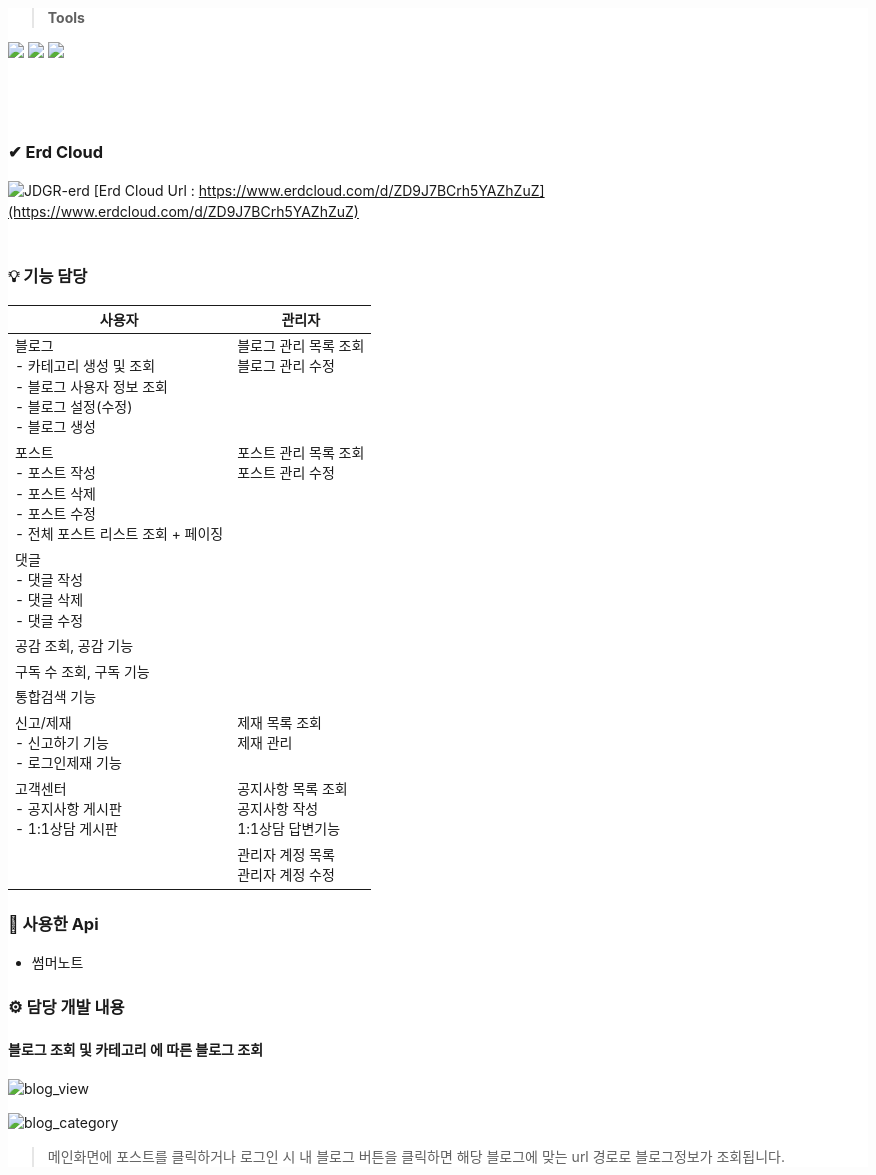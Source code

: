 > **Tools**
<div>
  <img src="https://img.shields.io/badge/GitHub-181717?style=flat&logo=github&logoColor=white" height="25px" />
  <img src="https://img.shields.io/badge/SQL developer-181717?style=flat&logo=oracle&logoColor=white" height="25px" />
  <img src="https://img.shields.io/badge/SourceTree-0052CC?style=flat&logo=sourcetree&logoColor=white" height="25px" />
</div>

<br><br>

### ✔ Erd Cloud
![JDGR-erd](https://github.com/hilmaf/gamepound/assets/142950442/faefc24e-e3fc-4ea6-9ca5-a272aa39271b)
[Erd Cloud Url : https://www.erdcloud.com/d/ZD9J7BCrh5YAZhZuZ](https://www.erdcloud.com/d/ZD9J7BCrh5YAZhZuZ)
<br><br>

### 💡 기능 담당
|사용자|관리자|
|---|---|
|블로그<br>- 카테고리 생성 및 조회<br>- 블로그 사용자 정보 조회<br>- 블로그 설정(수정)<br>- 블로그 생성|블로그 관리 목록 조회<br>블로그 관리 수정|
|포스트<br>- 포스트 작성<br>- 포스트 삭제<br>- 포스트 수정<br>- 전체 포스트 리스트 조회 + 페이징|포스트 관리 목록 조회<br>포스트 관리 수정|
|댓글<br>- 댓글 작성<br>- 댓글 삭제<br>- 댓글 수정||
|공감 조회, 공감 기능||
|구독 수 조회, 구독 기능||
|통합검색 기능||
|신고/제재<br>- 신고하기 기능<br>- 로그인제재 기능|제재 목록 조회<br> 제재 관리|
|고객센터<br>- 공지사항 게시판<br>- 1:1상담 게시판|공지사항 목록 조회<br>공지사항 작성<br>1:1상담 답변기능|
||관리자 계정 목록<br>관리자 계정 수정|


### 🔧 사용한 Api
* 썸머노트


### ⚙️ 담당 개발 내용

#### 블로그 조회 및 카테고리 에 따른 블로그 조회

![blog_view](https://github.com/hyunDelay/hyunDelay/assets/142950442/e59c01f0-d0ec-4150-a7e4-714dbcfd4468)

![blog_category](https://github.com/hyunDelay/hyunDelay/assets/142950442/962097e8-3d8a-4419-9cbb-861158db2613)

> 메인화면에 포스트를 클릭하거나 로그인 시 내 블로그 버튼을 클릭하면 해당 블로그에 맞는 url 경로로 블로그정보가 조회됩니다.
